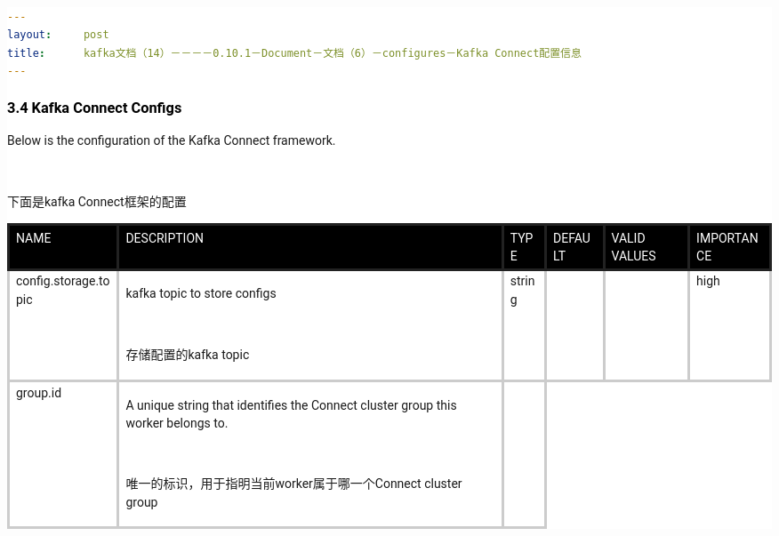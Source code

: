 ```yaml
---
layout:     post
title:      kafka文档（14）－－－－0.10.1－Document－文档（6）－configures－Kafka Connect配置信息
---
```

<div id="article_content" class="article_content clearfix csdn-tracking-statistics" data-pid="blog" data-mod="popu_307" data-dsm="post">
								            <link rel="stylesheet" href="https://csdnimg.cn/release/phoenix/template/css/ck_htmledit_views-f76675cdea.css">
						<div class="htmledit_views" id="content_views">
                
<h3 style="line-height:1.2;font-family:Roboto, sans-serif;"><a id="connectconfigs" href="http://kafka.apache.org/documentation/#connectconfigs" rel="nofollow" style="color:rgb(0,0,0);text-decoration:none;">3.4
 Kafka Connect Configs</a></h3>
<p><span style="font-family:Roboto, sans-serif;font-size:14px;">Below is the configuration of the Kafka Connect framework.</span></p>
<p><span style="font-family:Roboto, sans-serif;font-size:14px;"><br></span></p>
<p><span style="font-family:Roboto, sans-serif;"><span style="font-size:14px;">下面是kafka Connect框架的配置</span></span></p>
<table class="data-table" style="display:block;border:none;border-collapse:collapse;font-family:Roboto, sans-serif;"><tbody style="border-style:solid;border-color:rgb(229,229,229);border-width:0px;"><tr><th style="border:solid rgb(34,34,34);text-align:left;background-color:rgb(0,0,0);color:rgb(255,255,255);font-weight:400;text-transform:uppercase;overflow:hidden;">
NAME</th>
<th style="border:solid rgb(34,34,34);text-align:left;background-color:rgb(0,0,0);color:rgb(255,255,255);font-weight:400;text-transform:uppercase;overflow:hidden;">
DESCRIPTION</th>
<th style="border:solid rgb(34,34,34);text-align:left;background-color:rgb(0,0,0);color:rgb(255,255,255);font-weight:400;text-transform:uppercase;overflow:hidden;">
TYPE</th>
<th style="border:solid rgb(34,34,34);text-align:left;background-color:rgb(0,0,0);color:rgb(255,255,255);font-weight:400;text-transform:uppercase;overflow:hidden;">
DEFAULT</th>
<th style="border:solid rgb(34,34,34);text-align:left;background-color:rgb(0,0,0);color:rgb(255,255,255);font-weight:400;text-transform:uppercase;overflow:hidden;">
VALID VALUES</th>
<th style="border:solid rgb(34,34,34);text-align:left;background-color:rgb(0,0,0);color:rgb(255,255,255);font-weight:400;text-transform:uppercase;overflow:hidden;">
IMPORTANCE</th>
</tr><tr><td style="border:solid rgb(204,204,204);">
config.storage.topic</td>
<td style="border:solid rgb(204,204,204);">
<p>kafka topic to store configs</p>
<p><br></p>
<p>存储配置的kafka topic</p>
</td>
<td style="border:solid rgb(204,204,204);">
string</td>
<td style="border:solid rgb(204,204,204);">
 </td>
<td style="border:solid rgb(204,204,204);">
 </td>
<td style="border:solid rgb(204,204,204);">
high</td>
</tr><tr><td style="border:solid rgb(204,204,204);">
group.id</td>
<td style="border:solid rgb(204,204,204);">
<p>A unique string that identifies the Connect cluster group this worker belongs to.</p>
<p><br></p>
<p>唯一的标识，用于指明当前worker属于哪一个Connect cluster group</p>
</td>
<td style="border:solid rgb(204,204,204);">